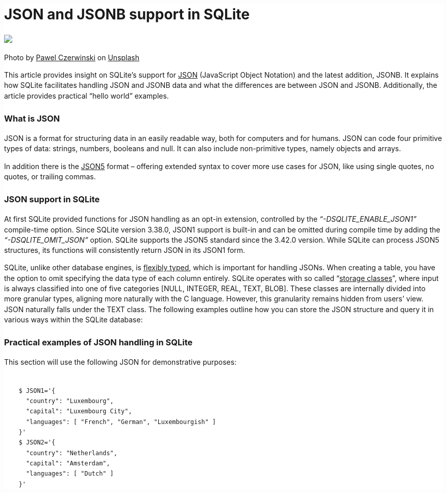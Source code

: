 [#]: subject: "JSON and JSONB support in SQLite"
[#]: via: "https://fedoramagazine.org/json-and-jsonb-support-in-sqlite-3-45-0/"
[#]: author: "zmiklank https://fedoramagazine.org/author/zmiklank/"
[#]: collector: "lujun9972/lctt-scripts-1705972010"
[#]: translator: " "
[#]: reviewer: " "
[#]: publisher: " "
[#]: url: " "

JSON and JSONB support in SQLite
======

![][1]

Photo by [Pawel Czerwinski][2] on [Unsplash][3]

This article provides insight on SQLite’s support for [JSON][4] (JavaScript Object Notation) and the latest addition, JSONB. It explains how SQLite facilitates handling JSON and JSONB data and what the differences are between JSON and JSONB. Additionally, the article provides practical “hello world” examples.

### What is JSON

JSON is a format for structuring data in an easily readable way, both for computers and for humans. JSON can code four primitive types of data: strings, numbers, booleans and null. It can also include non-primitive types, namely objects and arrays.

In addition there is the [JSON5][5] format – offering extended syntax to cover more use cases for JSON, like using single quotes, no quotes, or trailing commas.

### JSON support in SQLite

At first SQLite provided functions for JSON handling as an opt-in extension, controlled by the _“-DSQLITE_ENABLE_JSON1”_ compile-time option. Since SQLite version 3.38.0, JSON1 support is built-in and can be omitted during compile time by adding the _“-DSQLITE_OMIT_JSON”_ option. SQLite supports the JSON5 standard since the 3.42.0 version. While SQLite can process JSON5 structures, its functions will consistently return JSON in its JSON1 form.

SQLite, unlike other database engines, is [flexibly typed][6], which is important for handling JSONs. When creating a table, you have the option to omit specifying the data type of each column entirely. SQLite operates with so called “[storage classes][7]”, where input is always classified into one of five categories [NULL, INTEGER, REAL, TEXT, BLOB]. These classes are internally divided into more granular types, aligning more naturally with the C language. However, this granularity remains hidden from users’ view. JSON naturally falls under the TEXT class. The following examples outline how you can store the JSON structure and query it in various ways within the SQLite database:

### Practical examples of JSON handling in SQLite

This section will use the following JSON for demonstrative purposes:

```

    $ JSON1='{
      "country": "Luxembourg",
      "capital": "Luxembourg City",
      "languages": [ "French", "German", "Luxembourgish" ]
    }'
    $ JSON2='{
      "country": "Netherlands",
      "capital": "Amsterdam",
      "languages": [ "Dutch" ]
    }'

```


[a]: https://fedoramagazine.org/author/zmiklank/
[b]: https://github.com/lujun9972
[1]: https://fedoramagazine.org/wp-content/uploads/2024/02/json-jsonb_support_in_sqlite-816x345.jpg
[2]: https://unsplash.com/@pawel_czerwinski?utm_content=creditCopyText&utm_medium=referral&utm_source=unsplash
[3]: https://unsplash.com/photos/a-black-and-white-photo-of-a-cross-in-the-middle-of-a-picture-WEizaiwLk1k?utm_content=creditCopyText&utm_medium=referral&utm_source=unsplash
[4]: https://www.rfc-editor.org/rfc/rfc4627
[5]: https://json5.org/
[6]: https://sqlite.org/quirks.html
[7]: https://sqlite.org/datatype3.html
[8]: https://sqlite-utils.datasette.io/en/stable/installation.html
[9]: https://www.sqlite.org/json1.html
[10]: https://sqlite.org/draft/jsonb.html